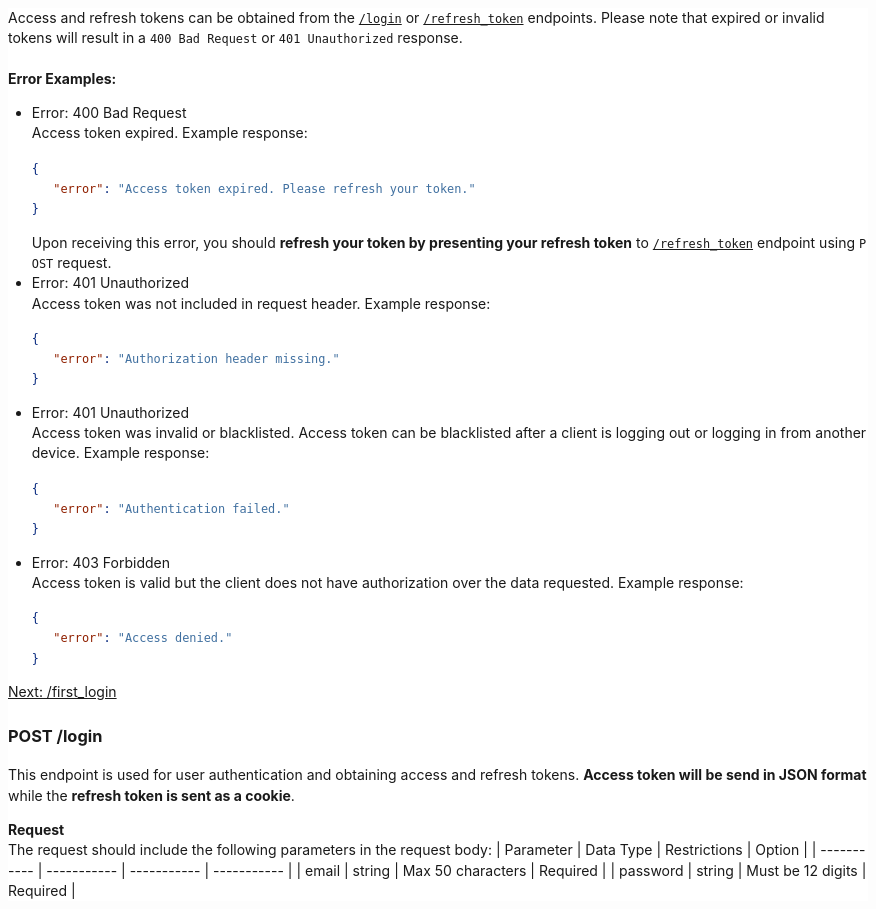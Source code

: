 Access and refresh tokens can be obtained from the [`/login`](#post-login) or [`/refresh_token`](#post-refresh_token-protected) endpoints. Please note that expired or invalid tokens will result in a `400 Bad Request` or `401 Unauthorized` response.\
\
**Error Examples:**

- Error: 400 Bad Request\
  Access token expired. Example response:
  ```JSON
  {
     "error": "Access token expired. Please refresh your token."
  }
  ```
  Upon receiving this error, you should **refresh your token by presenting your refresh token** to [`/refresh_token`](#post-refresh_token-protected) endpoint using `POST` request.
- Error: 401 Unauthorized\
  Access token was not included in request header. Example response:
  ```JSON
  {
     "error": "Authorization header missing."
  }
  ```
- Error: 401 Unauthorized\
  Access token was invalid or blacklisted. Access token can be blacklisted after a client is logging out or logging in from another device. Example response:
  ```JSON
  {
     "error": "Authentication failed."
  }
  ```
- Error: 403 Forbidden\
  Access token is valid but the client does not have authorization over the data requested. Example response:
  ```JSON
  {
     "error": "Access denied."
  }
  ```

[Next: /first_login](#post-first_login-protected)

### POST /login

This endpoint is used for user authentication and obtaining access and refresh tokens. **Access token will be send in JSON format** while the **refresh token is sent as a cookie**.

**Request**\
The request should include the following parameters in the request body:
| Parameter | Data Type | Restrictions | Option |
| ----------- | ----------- | ----------- | ----------- |
| email | string | Max 50 characters | Required |
| password | string | Must be 12 digits | Required |
